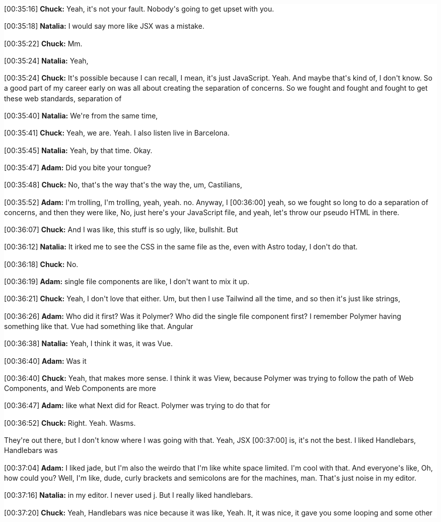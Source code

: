 [00:35:16] **Chuck:** Yeah, it's not your fault. Nobody's going to get upset with you.

[00:35:18] **Natalia:** I would say more like JSX was a mistake.

[00:35:22] **Chuck:** Mm.

[00:35:24] **Natalia:** Yeah,

[00:35:24] **Chuck:** It's possible because I can recall, I mean, it's just JavaScript. Yeah. And maybe that's kind of, I don't know. So a good part of my career early on was all about creating the separation of concerns. So we fought and fought and fought to get these web standards, separation of

[00:35:40] **Natalia:** We're from the same time,

[00:35:41] **Chuck:** Yeah, we are. Yeah. I also listen live in Barcelona.

[00:35:45] **Natalia:** Yeah, by that time. Okay.

[00:35:47] **Adam:** Did you bite your tongue?

[00:35:48] **Chuck:** No, that's the way that's the way the, um, Castilians,

[00:35:52] **Adam:** I'm trolling, I'm trolling, yeah, yeah. no. Anyway, I [00:36:00] yeah, so we fought so long to do a separation of concerns, and then they were like, No, just here's your JavaScript file, and yeah, let's throw our pseudo HTML in there.

[00:36:07] **Chuck:** And I was like, this stuff is so ugly, like, bullshit. But

[00:36:12] **Natalia:** It irked me to see the CSS in the same file as the, even with Astro today, I don't do that.

[00:36:18] **Chuck:** No.

[00:36:19] **Adam:** single file components are like, I don't want to mix it up.

[00:36:21] **Chuck:** Yeah, I don't love that either. Um, but then I use Tailwind all the time, and so then it's just like strings,

[00:36:26] **Adam:** Who did it first? Was it Polymer? Who did the single file component first? I remember Polymer having something like that. Vue had something like that. Angular

[00:36:38] **Natalia:** Yeah, I think it was, it was Vue.

[00:36:40] **Adam:** Was it

[00:36:40] **Chuck:** Yeah, that makes more sense. I think it was View, because Polymer was trying to follow the path of Web Components, and Web Components are more

[00:36:47] **Adam:** like what Next did for React. Polymer was trying to do that for

[00:36:52] **Chuck:** Right. Yeah. Wasms.

They're out there, but I don't know where I was going with that. Yeah, JSX [00:37:00] is, it's not the best. I liked Handlebars, Handlebars was

[00:37:04] **Adam:** I liked jade, but I'm also the weirdo that I'm like white space limited. I'm cool with that. And everyone's like, Oh, how could you? Well, I'm like, dude, curly brackets and semicolons are for the machines, man. That's just noise in my editor.

[00:37:16] **Natalia:** in my editor. I never used j. But I really liked handlebars.

[00:37:20] **Chuck:** Yeah, Handlebars was nice because it was like, Yeah. It, it was nice, it gave you some looping and some other
